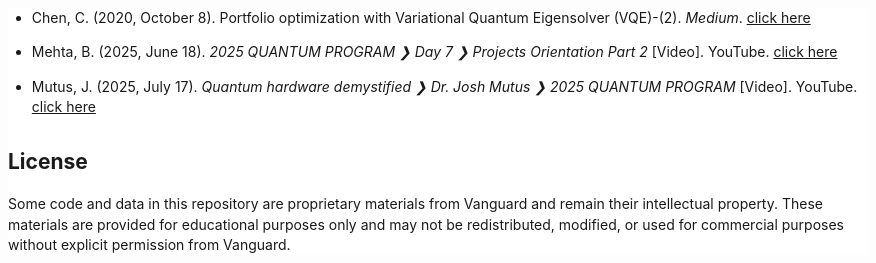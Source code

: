 - Chen, C. (2020, October 8). Portfolio optimization with Variational Quantum Eigensolver (VQE)-(2). *Medium*. [click here](https://eric08000800.medium.com/portfolio-optimization-with-variational-quantum-eigensolver-vqe-2-477a0ee4e988)

- Mehta, B. (2025, June 18). *2025 QUANTUM PROGRAM ❯ Day 7 ❯ Projects Orientation Part 2* [Video]. YouTube. [click here](https://youtu.be/YF9bOORmHy4)

- Mutus, J. (2025, July 17). *Quantum hardware demystified ❯ Dr. Josh Mutus ❯ 2025 QUANTUM PROGRAM* [Video]. YouTube. [click here](https://youtu.be/EIL2MEvyGp8)

## License

Some code and data in this repository are proprietary materials from Vanguard and remain their intellectual property. These materials are provided for educational purposes only and may not be redistributed, modified, or used for commercial purposes without explicit permission from Vanguard.
